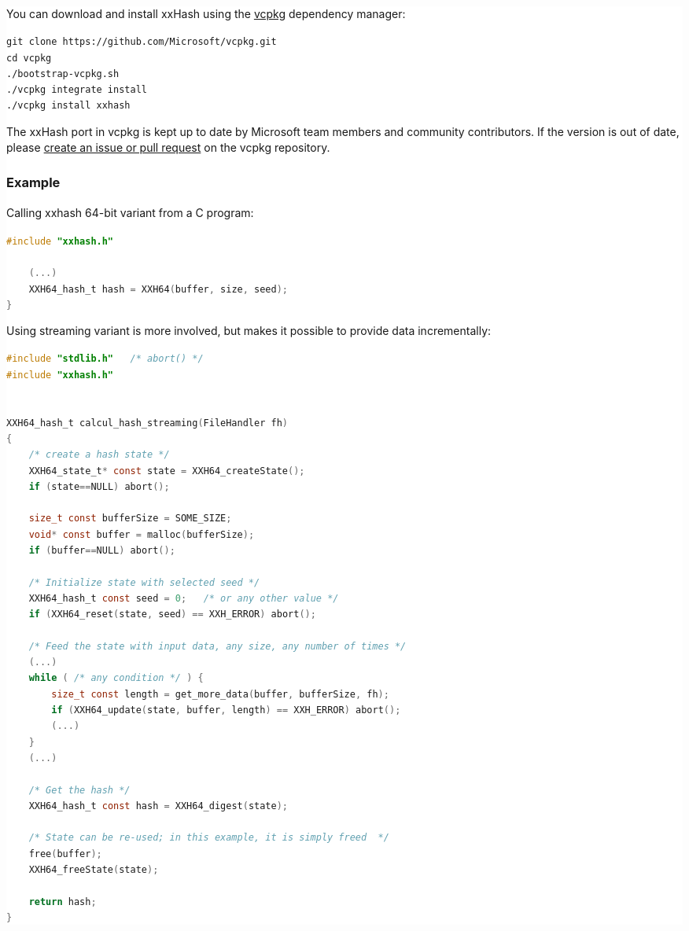 You can download and install xxHash using the [vcpkg](https://github.com/Microsoft/vcpkg) dependency manager: 
 
    git clone https://github.com/Microsoft/vcpkg.git 
    cd vcpkg 
    ./bootstrap-vcpkg.sh 
    ./vcpkg integrate install 
    ./vcpkg install xxhash 
 
The xxHash port in vcpkg is kept up to date by Microsoft team members and community contributors. If the version is out of date, please [create an issue or pull request](https://github.com/Microsoft/vcpkg) on the vcpkg repository. 
 
 
### Example 
 
Calling xxhash 64-bit variant from a C program: 
 
```C 
#include "xxhash.h" 
 
    (...) 
    XXH64_hash_t hash = XXH64(buffer, size, seed); 
} 
``` 
 
Using streaming variant is more involved, but makes it possible to provide data incrementally: 
```C 
#include "stdlib.h"   /* abort() */ 
#include "xxhash.h" 
 
 
XXH64_hash_t calcul_hash_streaming(FileHandler fh) 
{ 
    /* create a hash state */ 
    XXH64_state_t* const state = XXH64_createState(); 
    if (state==NULL) abort(); 
 
    size_t const bufferSize = SOME_SIZE; 
    void* const buffer = malloc(bufferSize); 
    if (buffer==NULL) abort(); 
 
    /* Initialize state with selected seed */ 
    XXH64_hash_t const seed = 0;   /* or any other value */ 
    if (XXH64_reset(state, seed) == XXH_ERROR) abort(); 
 
    /* Feed the state with input data, any size, any number of times */ 
    (...) 
    while ( /* any condition */ ) { 
        size_t const length = get_more_data(buffer, bufferSize, fh); 
        if (XXH64_update(state, buffer, length) == XXH_ERROR) abort(); 
        (...) 
    } 
    (...) 
 
    /* Get the hash */ 
    XXH64_hash_t const hash = XXH64_digest(state); 
 
    /* State can be re-used; in this example, it is simply freed  */ 
    free(buffer); 
    XXH64_freeState(state); 
 
    return hash; 
} 
``` 
 